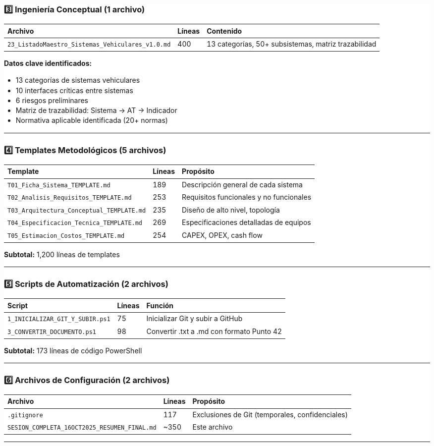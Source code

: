 
### 3️⃣ **Ingeniería Conceptual (1 archivo)**

| Archivo | Líneas | Contenido |
|:--------|:-------|:----------|
| `23_ListadoMaestro_Sistemas_Vehiculares_v1.0.md` | 400 | 13 categorías, 50+ subsistemas, matriz trazabilidad |

**Datos clave identificados:**
- 13 categorías de sistemas vehiculares
- 10 interfaces críticas entre sistemas
- 6 riesgos preliminares
- Matriz de trazabilidad: Sistema → AT → Indicador
- Normativa aplicable identificada (20+ normas)

---

### 4️⃣ **Templates Metodológicos (5 archivos)**

| Template | Líneas | Propósito |
|:---------|:-------|:----------|
| `T01_Ficha_Sistema_TEMPLATE.md` | 189 | Descripción general de cada sistema |
| `T02_Analisis_Requisitos_TEMPLATE.md` | 253 | Requisitos funcionales y no funcionales |
| `T03_Arquitectura_Conceptual_TEMPLATE.md` | 235 | Diseño de alto nivel, topología |
| `T04_Especificacion_Tecnica_TEMPLATE.md` | 269 | Especificaciones detalladas de equipos |
| `T05_Estimacion_Costos_TEMPLATE.md` | 254 | CAPEX, OPEX, cash flow |

**Subtotal:** 1,200 líneas de templates

---

### 5️⃣ **Scripts de Automatización (2 archivos)**

| Script | Líneas | Función |
|:-------|:-------|:--------|
| `1_INICIALIZAR_GIT_Y_SUBIR.ps1` | 75 | Inicializar Git y subir a GitHub |
| `3_CONVERTIR_DOCUMENTO.ps1` | 98 | Convertir .txt a .md con formato Punto 42 |

**Subtotal:** 173 líneas de código PowerShell

---

### 6️⃣ **Archivos de Configuración (2 archivos)**

| Archivo | Líneas | Propósito |
|:--------|:-------|:----------|
| `.gitignore` | 117 | Exclusiones de Git (temporales, confidenciales) |
| `SESION_COMPLETA_16OCT2025_RESUMEN_FINAL.md` | ~350 | Este archivo |

---